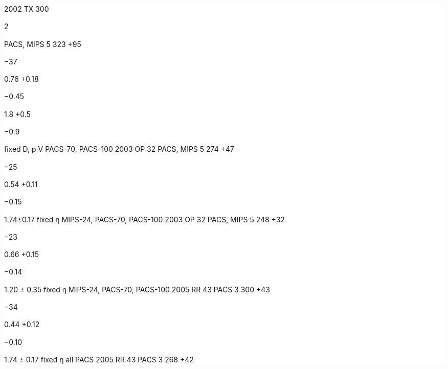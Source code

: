 2002 TX 300 

2 

PACS, MIPS 
5 
323 +95 

−37 

0.76 +0.18 

−0.45 

1.8 +0.5 

−0.9 

fixed D, p V 
PACS-70, PACS-100 
2003 OP 32 
PACS, MIPS 
5 
274 +47 

−25 

0.54 +0.11 

−0.15 

1.74±0.17 
fixed η 
MIPS-24, PACS-70, PACS-100 
2003 OP 32 
PACS, MIPS 
5 
248 +32 

−23 

0.66 +0.15 

−0.14 

1.20 ± 0.35 
fixed η 
MIPS-24, PACS-70, PACS-100 
2005 RR 43 
PACS 
3 
300 +43 

−34 

0.44 +0.12 

−0.10 

1.74 ± 0.17 
fixed η 
all PACS 
2005 RR 43 
PACS 
3 
268 +42 
